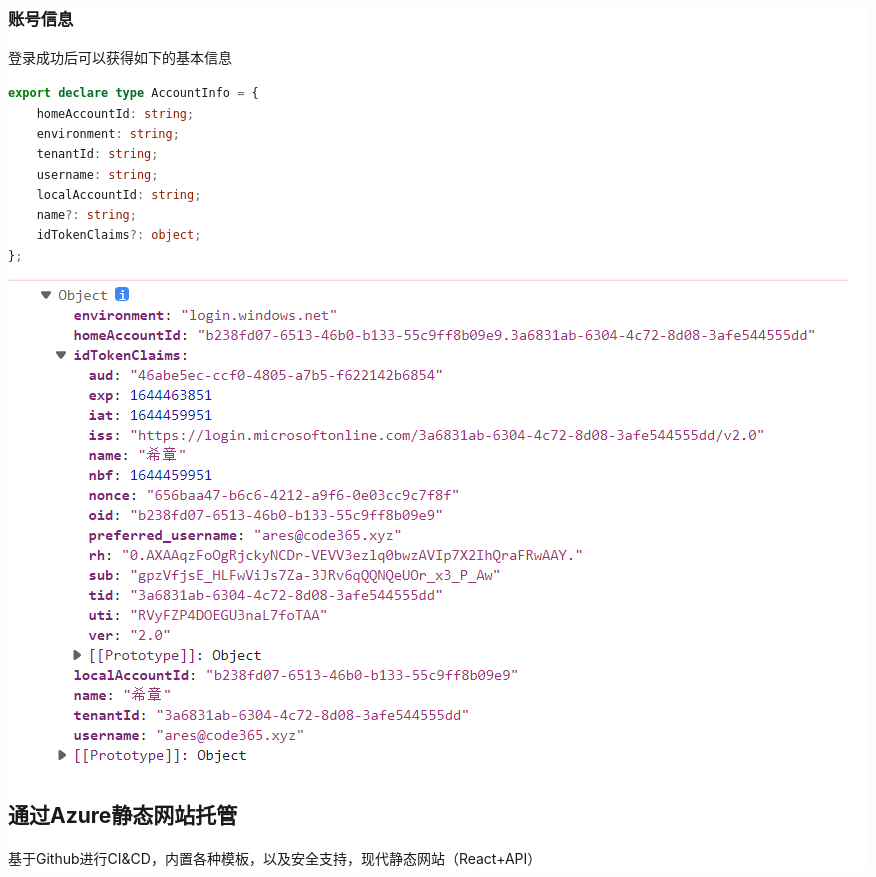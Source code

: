 ### 账号信息

登录成功后可以获得如下的基本信息

```typescript
export declare type AccountInfo = {
    homeAccountId: string;
    environment: string;
    tenantId: string;
    username: string;
    localAccountId: string;
    name?: string;
    idTokenClaims?: object;
};
```
![bg right fit](images/login_account_info.png)


## 通过Azure静态网站托管


基于Github进行CI&CD，内置各种模板，以及安全支持，现代静态网站（React+API）

